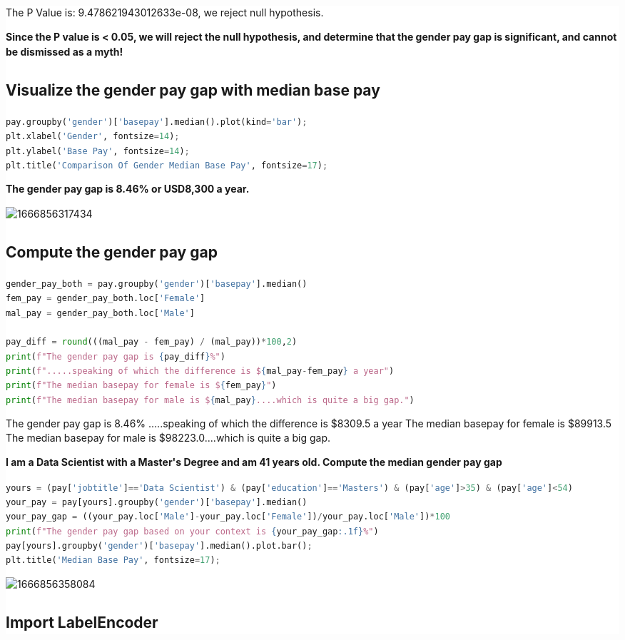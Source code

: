 The P Value is: 9.478621943012633e-08, we reject null hypothesis.

**Since the P value is \< 0.05, we will reject the null hypothesis, and determine that the gender pay gap is significant, and cannot be dismissed as a myth!**

## Visualize the gender pay gap with median base pay

```python
pay.groupby('gender')['basepay'].median().plot(kind='bar');
plt.xlabel('Gender', fontsize=14);
plt.ylabel('Base Pay', fontsize=14);
plt.title('Comparison Of Gender Median Base Pay', fontsize=17);
```

**The gender pay gap is 8.46% or USD8,300 a year.**

![1666856317434](images/1666856317434.png)

## Compute the gender pay gap

```python
gender_pay_both = pay.groupby('gender')['basepay'].median()
fem_pay = gender_pay_both.loc['Female']
mal_pay = gender_pay_both.loc['Male']

pay_diff = round(((mal_pay - fem_pay) / (mal_pay))*100,2)
print(f"The gender pay gap is {pay_diff}%")
print(f".....speaking of which the difference is ${mal_pay-fem_pay} a year")
print(f"The median basepay for female is ${fem_pay}")
print(f"The median basepay for male is ${mal_pay}....which is quite a big gap.")
```

The gender pay gap is 8.46%
.....speaking of which the difference is $8309.5 a year
The median basepay for female is $89913.5
The median basepay for male is $98223.0....which is quite a big gap.

**I am a Data Scientist with a Master's Degree and am 41 years old. Compute the median gender pay gap**

```python
yours = (pay['jobtitle']=='Data Scientist') & (pay['education']=='Masters') & (pay['age']>35) & (pay['age']<54)
your_pay = pay[yours].groupby('gender')['basepay'].median()
your_pay_gap = ((your_pay.loc['Male']-your_pay.loc['Female'])/your_pay.loc['Male'])*100
print(f"The gender pay gap based on your context is {your_pay_gap:.1f}%")
pay[yours].groupby('gender')['basepay'].median().plot.bar();
plt.title('Median Base Pay', fontsize=17);
```

![1666856358084](image/README/1666856358084.png)

## Import LabelEncoder
